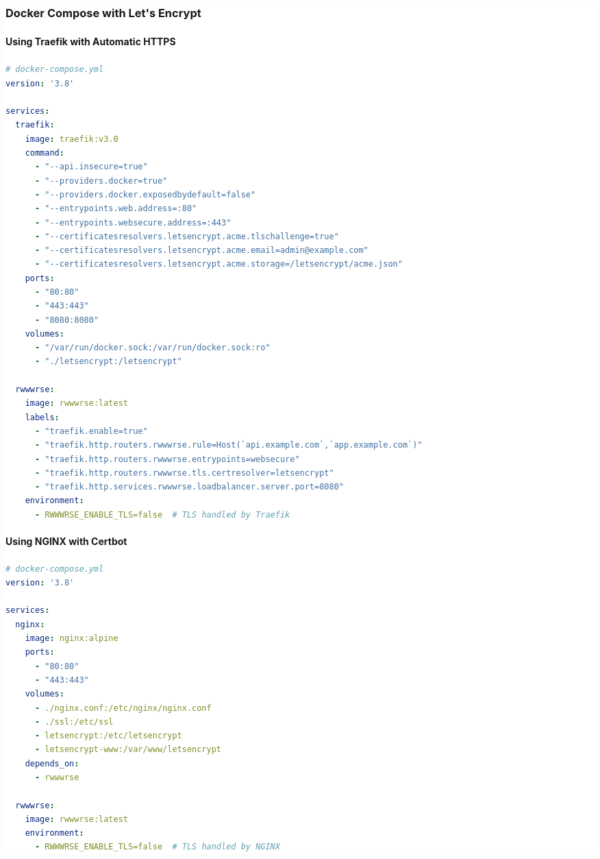 ### Docker Compose with Let's Encrypt

#### Using Traefik with Automatic HTTPS

```yaml
# docker-compose.yml
version: '3.8'

services:
  traefik:
    image: traefik:v3.0
    command:
      - "--api.insecure=true"
      - "--providers.docker=true"
      - "--providers.docker.exposedbydefault=false"
      - "--entrypoints.web.address=:80"
      - "--entrypoints.websecure.address=:443"
      - "--certificatesresolvers.letsencrypt.acme.tlschallenge=true"
      - "--certificatesresolvers.letsencrypt.acme.email=admin@example.com"
      - "--certificatesresolvers.letsencrypt.acme.storage=/letsencrypt/acme.json"
    ports:
      - "80:80"
      - "443:443"
      - "8080:8080"
    volumes:
      - "/var/run/docker.sock:/var/run/docker.sock:ro"
      - "./letsencrypt:/letsencrypt"

  rwwwrse:
    image: rwwwrse:latest
    labels:
      - "traefik.enable=true"
      - "traefik.http.routers.rwwwrse.rule=Host(`api.example.com`,`app.example.com`)"
      - "traefik.http.routers.rwwwrse.entrypoints=websecure"
      - "traefik.http.routers.rwwwrse.tls.certresolver=letsencrypt"
      - "traefik.http.services.rwwwrse.loadbalancer.server.port=8080"
    environment:
      - RWWWRSE_ENABLE_TLS=false  # TLS handled by Traefik
```

#### Using NGINX with Certbot

```yaml
# docker-compose.yml
version: '3.8'

services:
  nginx:
    image: nginx:alpine
    ports:
      - "80:80"
      - "443:443"
    volumes:
      - ./nginx.conf:/etc/nginx/nginx.conf
      - ./ssl:/etc/ssl
      - letsencrypt:/etc/letsencrypt
      - letsencrypt-www:/var/www/letsencrypt
    depends_on:
      - rwwwrse

  rwwwrse:
    image: rwwwrse:latest
    environment:
      - RWWWRSE_ENABLE_TLS=false  # TLS handled by NGINX
```